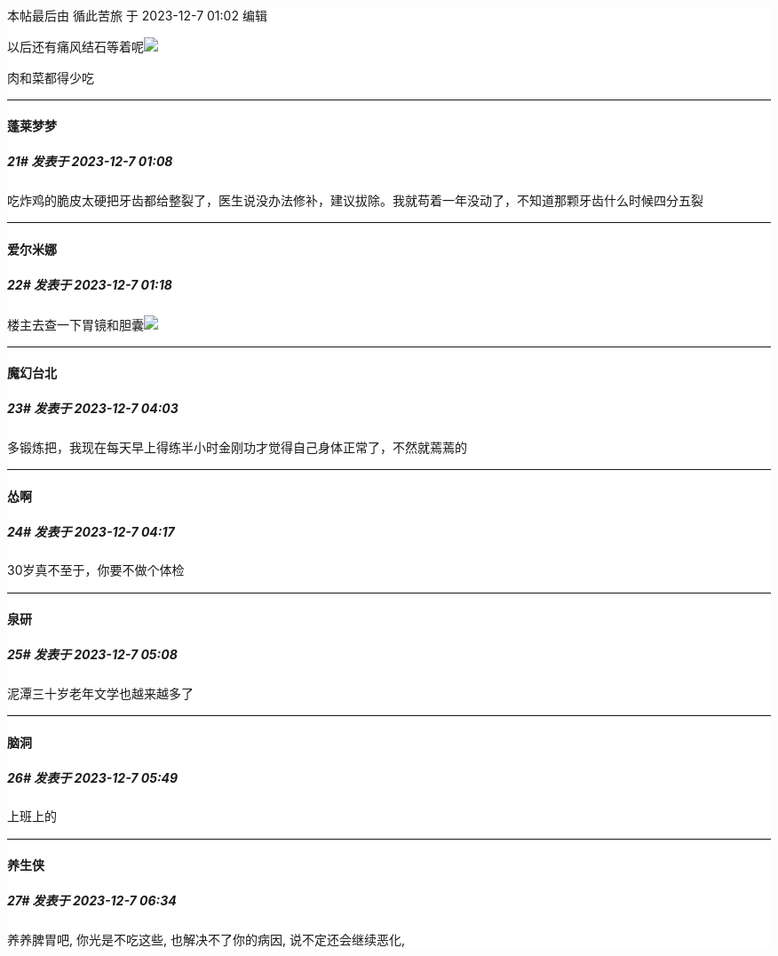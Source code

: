  本帖最后由 循此苦旅 于 2023-12-7 01:02 编辑 

以后还有痛风结石等着呢<img src="https://static.saraba1st.com/image/smiley/face2017/037.png" referrerpolicy="no-referrer">

肉和菜都得少吃

*****

####  蓬莱梦梦  
##### 21#       发表于 2023-12-7 01:08

吃炸鸡的脆皮太硬把牙齿都给整裂了，医生说没办法修补，建议拔除。我就苟着一年没动了，不知道那颗牙齿什么时候四分五裂

*****

####  爱尔米娜  
##### 22#       发表于 2023-12-7 01:18

楼主去查一下胃镜和胆囊<img src="https://static.saraba1st.com/image/smiley/face2017/001.png" referrerpolicy="no-referrer">

*****

####  魔幻台北  
##### 23#       发表于 2023-12-7 04:03

多锻炼把，我现在每天早上得练半小时金刚功才觉得自己身体正常了，不然就蔫蔫的

*****

####  怂啊  
##### 24#       发表于 2023-12-7 04:17

30岁真不至于，你要不做个体检

*****

####  泉研  
##### 25#       发表于 2023-12-7 05:08

泥潭三十岁老年文学也越来越多了

*****

####  脑洞  
##### 26#       发表于 2023-12-7 05:49

上班上的

*****

####  养生侠  
##### 27#       发表于 2023-12-7 06:34

养养脾胃吧, 你光是不吃这些, 也解决不了你的病因, 说不定还会继续恶化, 
